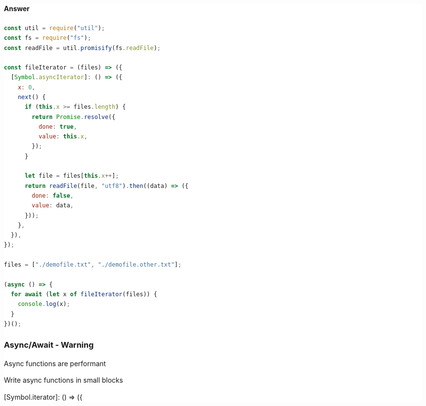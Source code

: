 #### Answer

```js
const util = require("util");
const fs = require("fs");
const readFile = util.promisify(fs.readFile);

const fileIterator = (files) => ({
  [Symbol.asyncIterator]: () => ({
    x: 0,
    next() {
      if (this.x >= files.length) {
        return Promise.resolve({
          done: true,
          value: this.x,
        });
      }

      let file = files[this.x++];
      return readFile(file, "utf8").then((data) => ({
        done: false,
        value: data,
      }));
    },
  }),
});

files = ["./demofile.txt", "./demofile.other.txt"];

(async () => {
  for await (let x of fileIterator(files)) {
    console.log(x);
  }
})();
```

### Async/Await - Warning

Async functions are performant

Write async functions in small blocks


  [Symbol.iterator]: () => ({